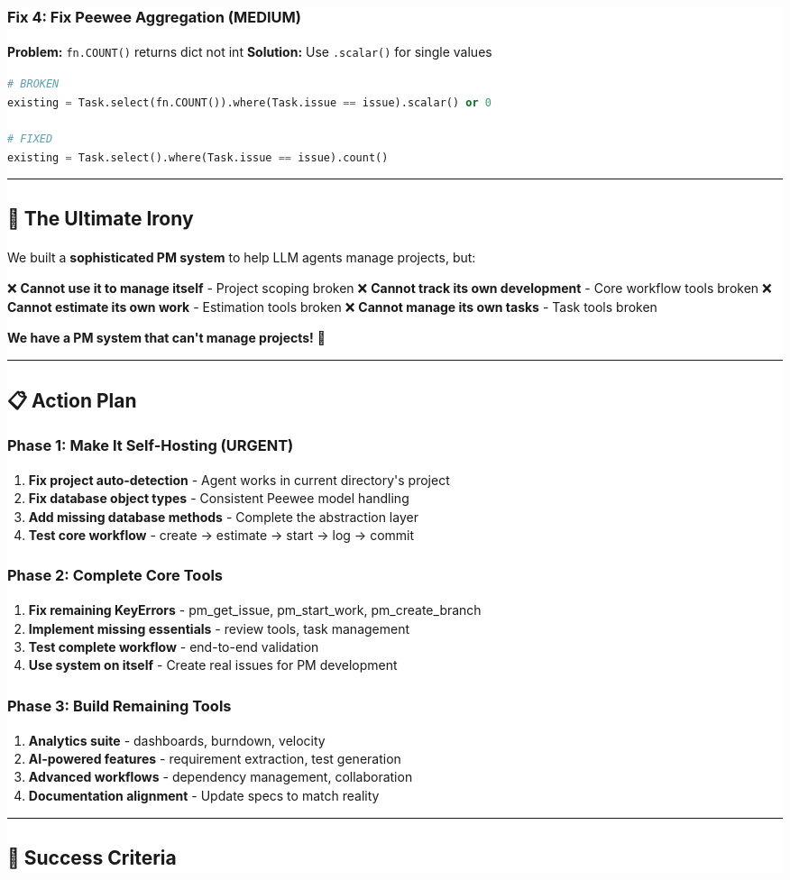 ### **Fix 4: Fix Peewee Aggregation (MEDIUM)**

**Problem:** `fn.COUNT()` returns dict not int
**Solution:** Use `.scalar()` for single values

```python
# BROKEN
existing = Task.select(fn.COUNT()).where(Task.issue == issue).scalar() or 0

# FIXED
existing = Task.select().where(Task.issue == issue).count()
```

---

## 🎪 **The Ultimate Irony**

We built a **sophisticated PM system** to help LLM agents manage projects, but:

❌ **Cannot use it to manage itself** - Project scoping broken
❌ **Cannot track its own development** - Core workflow tools broken
❌ **Cannot estimate its own work** - Estimation tools broken
❌ **Cannot manage its own tasks** - Task tools broken

**We have a PM system that can't manage projects!** 🤡

---

## 📋 **Action Plan**

### **Phase 1: Make It Self-Hosting (URGENT)**
1. **Fix project auto-detection** - Agent works in current directory's project
2. **Fix database object types** - Consistent Peewee model handling
3. **Add missing database methods** - Complete the abstraction layer
4. **Test core workflow** - create → estimate → start → log → commit

### **Phase 2: Complete Core Tools**
1. **Fix remaining KeyErrors** - pm_get_issue, pm_start_work, pm_create_branch
2. **Implement missing essentials** - review tools, task management
3. **Test complete workflow** - end-to-end validation
4. **Use system on itself** - Create real issues for PM development

### **Phase 3: Build Remaining Tools**
1. **Analytics suite** - dashboards, burndown, velocity
2. **AI-powered features** - requirement extraction, test generation
3. **Advanced workflows** - dependency management, collaboration
4. **Documentation alignment** - Update specs to match reality

---

## 🎯 **Success Criteria**
